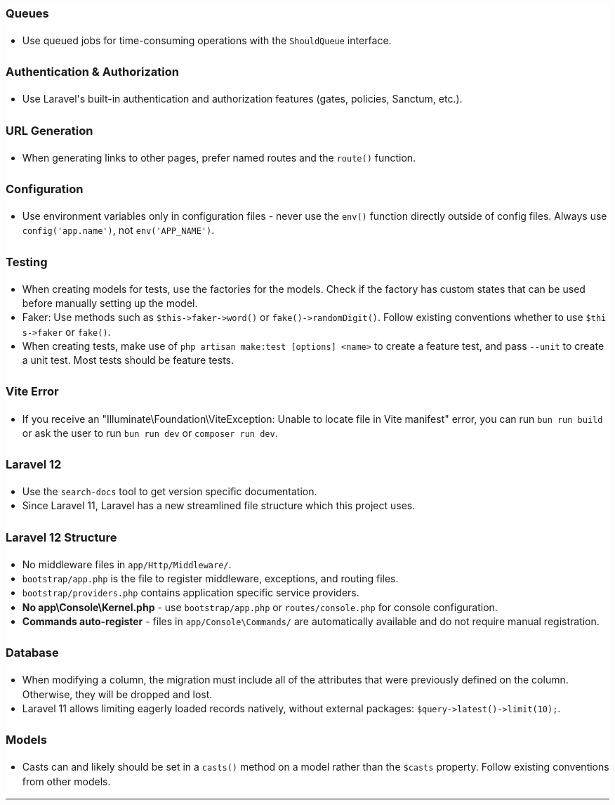### Queues
- Use queued jobs for time-consuming operations with the `ShouldQueue` interface.

### Authentication & Authorization
- Use Laravel's built-in authentication and authorization features (gates, policies, Sanctum, etc.).

### URL Generation
- When generating links to other pages, prefer named routes and the `route()` function.

### Configuration
- Use environment variables only in configuration files - never use the `env()` function directly outside of config files. Always use `config('app.name')`, not `env('APP_NAME')`.

### Testing
- When creating models for tests, use the factories for the models. Check if the factory has custom states that can be used before manually setting up the model.
- Faker: Use methods such as `$this->faker->word()` or `fake()->randomDigit()`. Follow existing conventions whether to use `$this->faker` or `fake()`.
- When creating tests, make use of `php artisan make:test [options] <name>` to create a feature test, and pass `--unit` to create a unit test. Most tests should be feature tests.

### Vite Error
- If you receive an "Illuminate\Foundation\ViteException: Unable to locate file in Vite manifest" error, you can run `bun run build` or ask the user to run `bun run dev` or `composer run dev`.

### Laravel 12
- Use the `search-docs` tool to get version specific documentation.
- Since Laravel 11, Laravel has a new streamlined file structure which this project uses.

### Laravel 12 Structure
- No middleware files in `app/Http/Middleware/`.
- `bootstrap/app.php` is the file to register middleware, exceptions, and routing files.
- `bootstrap/providers.php` contains application specific service providers.
- **No app\Console\Kernel.php** - use `bootstrap/app.php` or `routes/console.php` for console configuration.
- **Commands auto-register** - files in `app/Console\Commands/` are automatically available and do not require manual registration.

### Database
- When modifying a column, the migration must include all of the attributes that were previously defined on the column. Otherwise, they will be dropped and lost.
- Laravel 11 allows limiting eagerly loaded records natively, without external packages: `$query->latest()->limit(10);`.

### Models
- Casts can and likely should be set in a `casts()` method on a model rather than the `$casts` property. Follow existing conventions from other models.

---